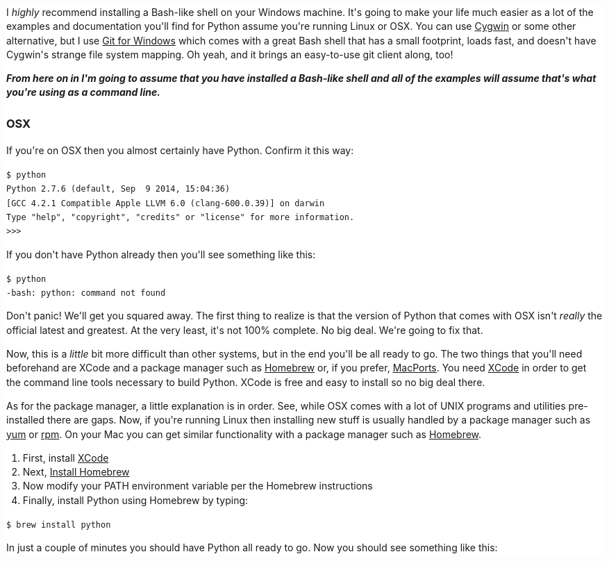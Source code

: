 I *highly* recommend installing a Bash-like shell on your Windows machine. It's going to make your life much easier as a lot of the examples and documentation you'll find for Python assume you're running Linux or OSX. You can use [Cygwin](https://www.cygwin.com) or some other alternative, but I use [Git for Windows](https://msysgit.github.io/) which comes with a great Bash shell that has a small footprint, loads fast, and doesn't have Cygwin's strange file system mapping. Oh yeah, and it brings an easy-to-use git client along, too!

***From here on in I'm going to assume that you have installed a Bash-like shell and all of the examples will assume that's what you're using as a command line.***

### OSX

If you're on OSX then you almost certainly have Python. Confirm it this way:

```
$ python
Python 2.7.6 (default, Sep  9 2014, 15:04:36)
[GCC 4.2.1 Compatible Apple LLVM 6.0 (clang-600.0.39)] on darwin
Type "help", "copyright", "credits" or "license" for more information.
>>>
```

If you don't have Python already then you'll see something like this:

```
$ python
-bash: python: command not found
```

Don't panic! We'll get you squared away. The first thing to realize is that the version of Python that comes with OSX isn't *really* the official latest and greatest. At the very least, it's not 100% complete. No big deal. We're going to fix that.

Now, this is a *little* bit more difficult than other systems, but in the end you'll be all ready to go. The two things that you'll need beforehand are XCode and a package manager such as [Homebrew](http://brew.sh) or, if you prefer, [MacPorts](https://www.macports.org/). You need [XCode](http://developer.apple.com/xcode/) in order to get the command line tools necessary to build Python. XCode is free and easy to install so no big deal there.

As for the package manager, a little explanation is in order. See, while OSX comes with a lot of UNIX programs and utilities pre-installed there are gaps. Now, if you're running Linux then installing new stuff is usually handled by a package manager such as [yum](http://yum.baseurl.org/) or [rpm](http://www.rpm.org/). On your Mac you can get similar functionality with a package manager such as [Homebrew](http://brew.sh).

1. First, install [XCode](http://developer.apple.com/xcode/)
2. Next, [Install Homebrew](http://brew.sh/#install)
3. Now modify your PATH environment variable per the Homebrew instructions
4. Finally, install Python using Homebrew by typing:

```
$ brew install python
```

In just a couple of minutes you should have Python all ready to go. Now you should see something like this:
